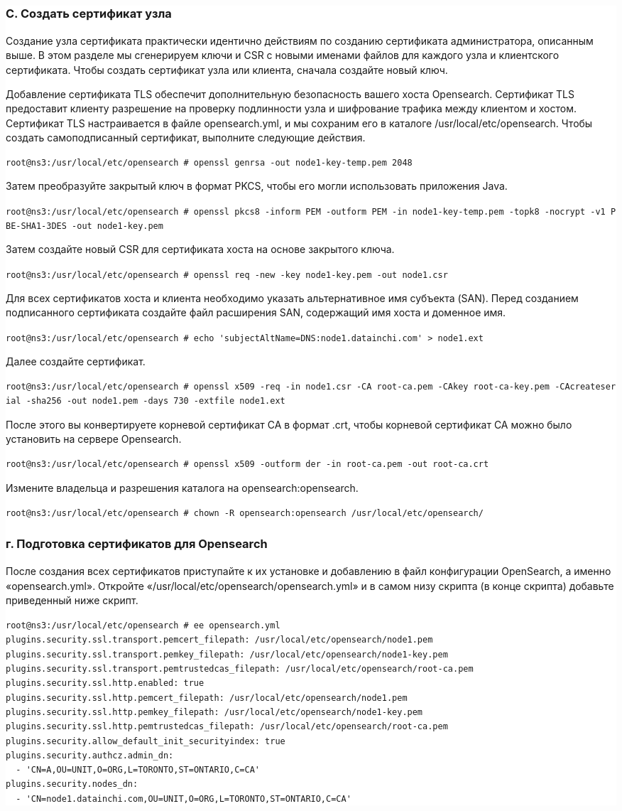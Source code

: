 ### C. Создать сертификат узла
Создание узла сертификата практически идентично действиям по созданию сертификата администратора, описанным выше. В этом разделе мы сгенерируем ключи и CSR с новыми именами файлов для каждого узла и клиентского сертификата. Чтобы создать сертификат узла или клиента, сначала создайте новый ключ.

Добавление сертификата TLS обеспечит дополнительную безопасность вашего хоста Opensearch. Сертификат TLS предоставит клиенту разрешение на проверку подлинности узла и шифрование трафика между клиентом и хостом. Сертификат TLS настраивается в файле opensearch.yml, и мы сохраним его в каталоге /usr/local/etc/opensearch. Чтобы создать самоподписанный сертификат, выполните следующие действия.

```
root@ns3:/usr/local/etc/opensearch # openssl genrsa -out node1-key-temp.pem 2048
```

Затем преобразуйте закрытый ключ в формат PKCS, чтобы его могли использовать приложения Java.

```
root@ns3:/usr/local/etc/opensearch # openssl pkcs8 -inform PEM -outform PEM -in node1-key-temp.pem -topk8 -nocrypt -v1 PBE-SHA1-3DES -out node1-key.pem
```

Затем создайте новый CSR для сертификата хоста на основе закрытого ключа.

```
root@ns3:/usr/local/etc/opensearch # openssl req -new -key node1-key.pem -out node1.csr
```
Для всех сертификатов хоста и клиента необходимо указать альтернативное имя субъекта (SAN). Перед созданием подписанного сертификата создайте файл расширения SAN, содержащий имя хоста и доменное имя.

```
root@ns3:/usr/local/etc/opensearch # echo 'subjectAltName=DNS:node1.datainchi.com' > node1.ext
```

Далее создайте сертификат.

```
root@ns3:/usr/local/etc/opensearch # openssl x509 -req -in node1.csr -CA root-ca.pem -CAkey root-ca-key.pem -CAcreateserial -sha256 -out node1.pem -days 730 -extfile node1.ext
```
После этого вы конвертируете корневой сертификат CA в формат .crt, чтобы корневой сертификат CA можно было установить на сервере Opensearch.

```
root@ns3:/usr/local/etc/opensearch # openssl x509 -outform der -in root-ca.pem -out root-ca.crt
```

Измените владельца и разрешения каталога на opensearch:opensearch.

```
root@ns3:/usr/local/etc/opensearch # chown -R opensearch:opensearch /usr/local/etc/opensearch/
```

### г. Подготовка сертификатов для Opensearch
После создания всех сертификатов приступайте к их установке и добавлению в файл конфигурации OpenSearch, а именно «opensearch.yml». Откройте «/usr/local/etc/opensearch/opensearch.yml» и в самом низу скрипта (в конце скрипта) добавьте приведенный ниже скрипт.

```
root@ns3:/usr/local/etc/opensearch # ee opensearch.yml
plugins.security.ssl.transport.pemcert_filepath: /usr/local/etc/opensearch/node1.pem
plugins.security.ssl.transport.pemkey_filepath: /usr/local/etc/opensearch/node1-key.pem
plugins.security.ssl.transport.pemtrustedcas_filepath: /usr/local/etc/opensearch/root-ca.pem
plugins.security.ssl.http.enabled: true
plugins.security.ssl.http.pemcert_filepath: /usr/local/etc/opensearch/node1.pem
plugins.security.ssl.http.pemkey_filepath: /usr/local/etc/opensearch/node1-key.pem
plugins.security.ssl.http.pemtrustedcas_filepath: /usr/local/etc/opensearch/root-ca.pem
plugins.security.allow_default_init_securityindex: true
plugins.security.authcz.admin_dn:
  - 'CN=A,OU=UNIT,O=ORG,L=TORONTO,ST=ONTARIO,C=CA'
plugins.security.nodes_dn:
  - 'CN=node1.datainchi.com,OU=UNIT,O=ORG,L=TORONTO,ST=ONTARIO,C=CA'
```